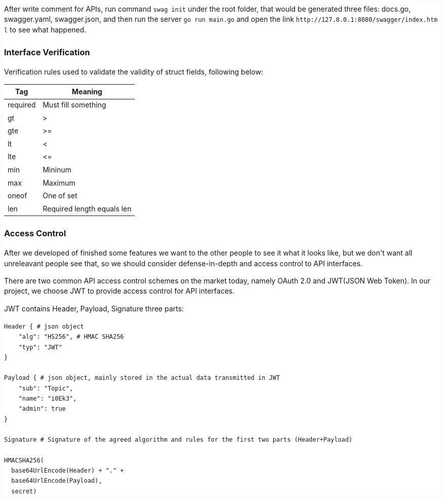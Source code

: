 After write comment for APIs, run command `swag init` under the root folder, that would be generated three files: docs.go, swagger.yaml, swagger.json, and then run the server `go run main.go` and open the link `http://127.0.0.1:8080/swagger/index.html` to see what happened.

### Interface Verification

Verification rules used to validate the validity of struct fields, following below:

| Tag      | Meaning                    |
| -------- | -------------------------- |
| required | Must fill something        |
| gt       | >                          |
| gte      | >=                         |
| lt       | <                          |
| lte      | <=                         |
| min      | Mininum                    |
| max      | Maximum                    |
| oneof    | One of set                 |
| len      | Required length equals len |

### Access Control

After we developed of finished some features we want to the other people to see it what it looks like, but we don't want all unreleavant people see that, so we should consider defense-in-depth and access control to API interfaces. 

There are two common API access control schemes on the market today, namely OAuth 2.0 and JWT(JSON Web Token). In our project, we choose JWT to provide access control for API interfaces.

JWT contains Header, Payload, Signature three parts:

```Console
Header { # json object
    "alg": "HS256", # HMAC SHA256
    "typ": "JWT"
}

Payload { # json object, mainly stored in the actual data transmitted in JWT
    "sub": "Topic",
    "name": "i0Ek3",
    "admin": true
}

Signature # Signature of the agreed algorithm and rules for the first two parts (Header+Payload)

HMACSHA256(
  base64UrlEncode(Header) + "." +
  base64UrlEncode(Payload),
  secret)
```
